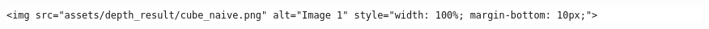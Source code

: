     <img src="assets/depth_result/cube_naive.png" alt="Image 1" style="width: 100%; margin-bottom: 10px;">